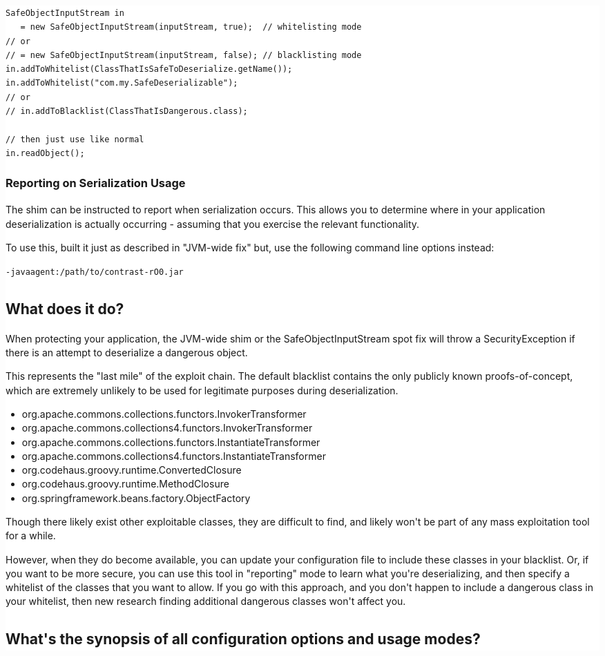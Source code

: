 ```
SafeObjectInputStream in 
   = new SafeObjectInputStream(inputStream, true);  // whitelisting mode
// or 
// = new SafeObjectInputStream(inputStream, false); // blacklisting mode
in.addToWhitelist(ClassThatIsSafeToDeserialize.getName());
in.addToWhitelist("com.my.SafeDeserializable");
// or
// in.addToBlacklist(ClassThatIsDangerous.class);

// then just use like normal
in.readObject();
```

### Reporting on Serialization Usage
The shim can be instructed to report when serialization occurs.  This allows you to determine where in your application deserialization is actually occurring - assuming that you exercise the relevant functionality.

To use this, built it just as described in "JVM-wide fix" but, use the following command line options instead:

```
-javaagent:/path/to/contrast-rO0.jar
```

## What does it do?
When protecting your application, the JVM-wide shim or the SafeObjectInputStream spot fix will throw a SecurityException if there is an attempt to deserialize a dangerous object.

This represents the "last mile" of the exploit chain. The default blacklist contains the only publicly known proofs-of-concept, which are extremely unlikely to be used for legitimate purposes during deserialization. 

* org.apache.commons.collections.functors.InvokerTransformer
* org.apache.commons.collections4.functors.InvokerTransformer
* org.apache.commons.collections.functors.InstantiateTransformer
* org.apache.commons.collections4.functors.InstantiateTransformer
* org.codehaus.groovy.runtime.ConvertedClosure
* org.codehaus.groovy.runtime.MethodClosure
* org.springframework.beans.factory.ObjectFactory

Though there likely exist other exploitable classes, they are difficult to find, and likely won't be part of any mass exploitation tool for a while.

However, when they do become available, you can update your configuration file to include these classes in your blacklist.  Or, if you want to be more secure, you can use this tool in "reporting" mode to learn what you're deserializing, and then specify a whitelist of the classes that you want to allow.  If you go with this approach, and you don't happen to include a dangerous class in your whitelist, then new research finding additional dangerous classes won't affect you.

## What's the synopsis of all configuration options and usage modes?
